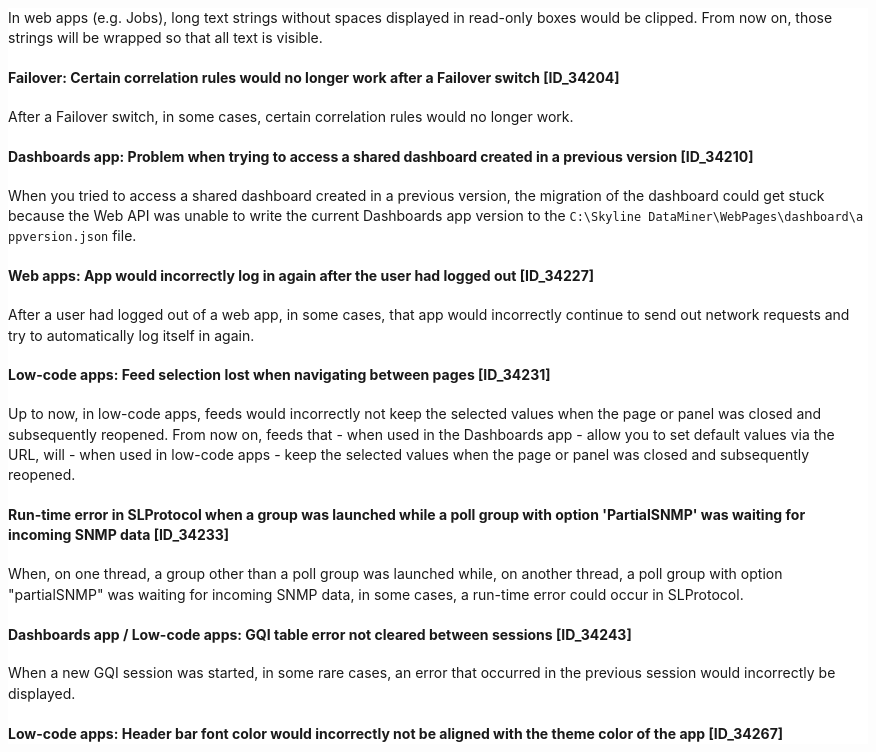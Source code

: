 

In web apps (e.g. Jobs), long text strings without spaces displayed in read-only boxes would be clipped. From now on, those strings will be wrapped so that all text is visible.

#### Failover: Certain correlation rules would no longer work after a Failover switch [ID_34204]



After a Failover switch, in some cases, certain correlation rules would no longer work.

#### Dashboards app: Problem when trying to access a shared dashboard created in a previous version [ID_34210]



When you tried to access a shared dashboard created in a previous version, the migration of the dashboard could get stuck because the Web API was unable to write the current Dashboards app version to the `C:\Skyline DataMiner\WebPages\dashboard\appversion.json` file.

#### Web apps: App would incorrectly log in again after the user had logged out [ID_34227]



After a user had logged out of a web app, in some cases, that app would incorrectly continue to send out network requests and try to automatically log itself in again.

#### Low-code apps: Feed selection lost when navigating between pages [ID_34231]




Up to now, in low-code apps, feeds would incorrectly not keep the selected values when the page or panel was closed and subsequently reopened. From now on, feeds that - when used in the Dashboards app - allow you to set default values via the URL, will - when used in low-code apps - keep the selected values when the page or panel was closed and subsequently reopened.

#### Run-time error in SLProtocol when a group was launched while a poll group with option 'PartialSNMP' was waiting for incoming SNMP data [ID_34233]



When, on one thread, a group other than a poll group was launched while, on another thread, a poll group with option "partialSNMP" was waiting for incoming SNMP data, in some cases, a run-time error could occur in SLProtocol.

#### Dashboards app / Low-code apps: GQI table error not cleared between sessions [ID_34243]




When a new GQI session was started, in some rare cases, an error that occurred in the previous session would incorrectly be displayed.

#### Low-code apps: Header bar font color would incorrectly not be aligned with the theme color of the app [ID_34267]
